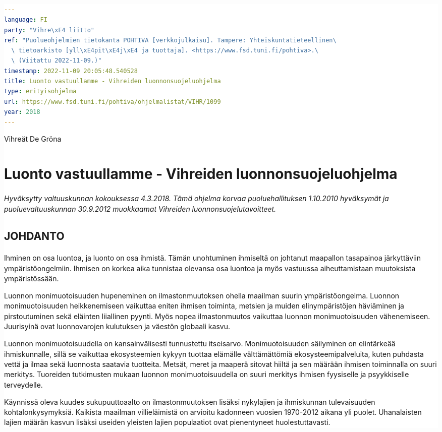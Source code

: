 ```yaml
---
language: FI
party: "Vihre\xE4 liitto"
ref: "Puolueohjelmien tietokanta POHTIVA [verkkojulkaisu]. Tampere: Yhteiskuntatieteellinen\
  \ tietoarkisto [yll\xE4pit\xE4j\xE4 ja tuottaja]. <https://www.fsd.tuni.fi/pohtiva>.\
  \ (Viitattu 2022-11-09.)"
timestamp: 2022-11-09 20:05:48.540528
title: Luonto vastuullamme - Vihreiden luonnonsuojeluohjelma
type: erityisohjelma
url: https://www.fsd.tuni.fi/pohtiva/ohjelmalistat/VIHR/1099
year: 2018
---
```



Vihreät De Gröna


# Luonto vastuullamme - Vihreiden luonnonsuojeluohjelma


*Hyväksytty valtuuskunnan kokouksessa 4.3.2018. Tämä ohjelma korvaa
puoluehallituksen 1.10.2010 hyväksymät ja puoluevaltuuskunnan 30.9.2012
muokkaamat Vihreiden luonnonsuojelutavoitteet.*


## JOHDANTO


Ihminen on osa luontoa, ja luonto on osa ihmistä. Tämän unohtuminen ihmiseltä on
johtanut maapallon tasapainoa järkyttäviin ympäristöongelmiin. Ihmisen on korkea
aika tunnistaa olevansa osa luontoa ja myös vastuussa aiheuttamistaan
muutoksista ympäristössään.


Luonnon monimuotoisuuden hupeneminen on ilmastonmuutoksen ohella maailman suurin
ympäristöongelma. Luonnon monimuotoisuuden heikkenemiseen vaikuttaa eniten
ihmisen toiminta, metsien ja muiden elinympäristöjen häviäminen ja
pirstoutuminen sekä eläinten liiallinen pyynti. Myös nopea ilmastonmuutos
vaikuttaa luonnon monimuotoisuuden vähenemiseen. Juurisyinä ovat luonnovarojen
kulutuksen ja väestön globaali kasvu.


Luonnon monimuotoisuudella on kansainvälisesti tunnustettu itseisarvo.
Monimuotoisuuden säilyminen on elintärkeää ihmiskunnalle, sillä se vaikuttaa
ekosysteemien kykyyn tuottaa elämälle välttämättömiä ekosysteemipalveluita,
kuten puhdasta vettä ja ilmaa sekä luonnosta saatavia tuotteita. Metsät, meret
ja maaperä sitovat hiiltä ja sen määrään ihmisen toiminnalla on suuri merkitys.
Tuoreiden tutkimusten mukaan luonnon monimuotoisuudella on suuri merkitys
ihmisen fyysiselle ja psyykkiselle terveydelle.


Käynnissä oleva kuudes sukupuuttoaalto on ilmastonmuutoksen lisäksi nykylajien
ja ihmiskunnan tulevaisuuden kohtalonkysymyksiä. Kaikista maailman
villieläimistä on arvioitu kadonneen vuosien 1970-2012 aikana yli puolet.
Uhanalaisten lajien määrän kasvun lisäksi useiden yleisten lajien populaatiot
ovat pienentyneet huolestuttavasti.
